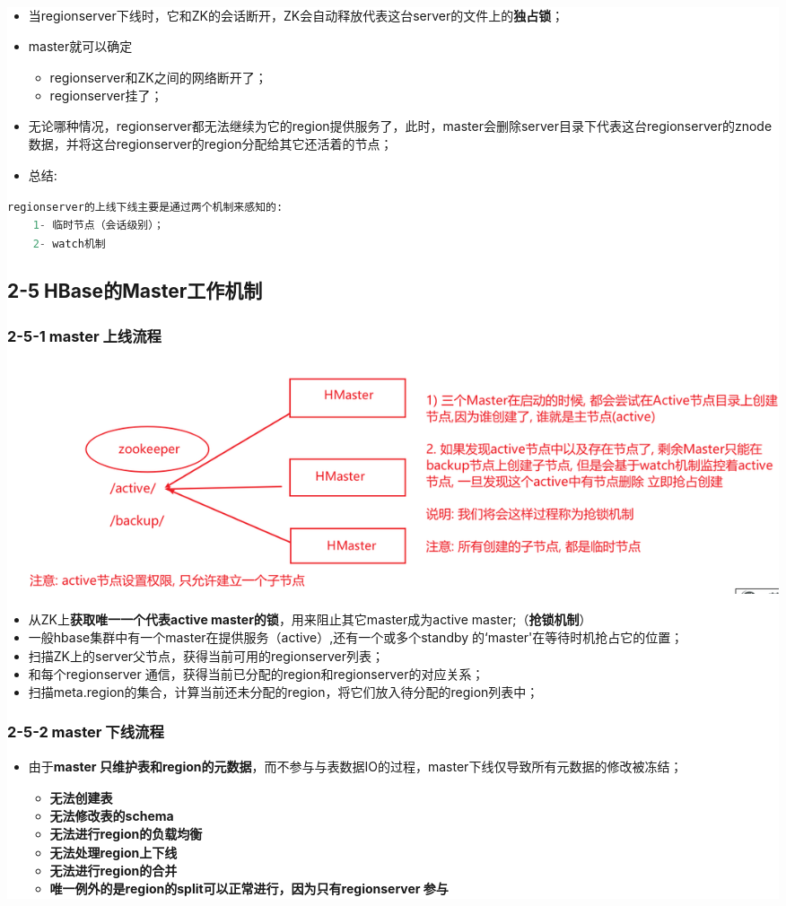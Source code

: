 - 当regionserver下线时，它和ZK的会话断开，ZK会自动释放代表这台server的文件上的**独占锁**；
- master就可以确定
  - regionserver和ZK之间的网络断开了；
  - regionserver挂了；
- 无论哪种情况，regionserver都无法继续为它的region提供服务了，此时，master会删除server目录下代表这台regionserver的znode数据，并将这台regionserver的region分配给其它还活着的节点；

- 总结:

``` sql
regionserver的上线下线主要是通过两个机制来感知的:
	1- 临时节点（会话级别）；
	2- watch机制
```





## 2-5 HBase的Master工作机制



### 2-5-1 master 上线流程

![09-master上下线](.\images\09-master上下线.png)

- 从ZK上**获取唯一一个代表active master的锁**，用来阻止其它master成为active master;（**抢锁机制**）
- 一般hbase集群中有一个master在提供服务（active）,还有一个或多个standby 的‘master'在等待时机抢占它的位置；
- 扫描ZK上的server父节点，获得当前可用的regionserver列表；
- 和每个regionserver 通信，获得当前已分配的region和regionserver的对应关系； 
- 扫描meta.region的集合，计算当前还未分配的region，将它们放入待分配的region列表中； 



### 2-5-2 master 下线流程

- 由于**master 只维护表和region的元数据**，而不参与与表数据IO的过程，master下线仅导致所有元数据的修改被冻结；

  - **无法创建表**
  - **无法修改表的schema**
  - **无法进行region的负载均衡**
  - **无法处理region上下线**
  - **无法进行region的合并**
  - **唯一例外的是region的split可以正常进行，因为只有regionserver 参与**
